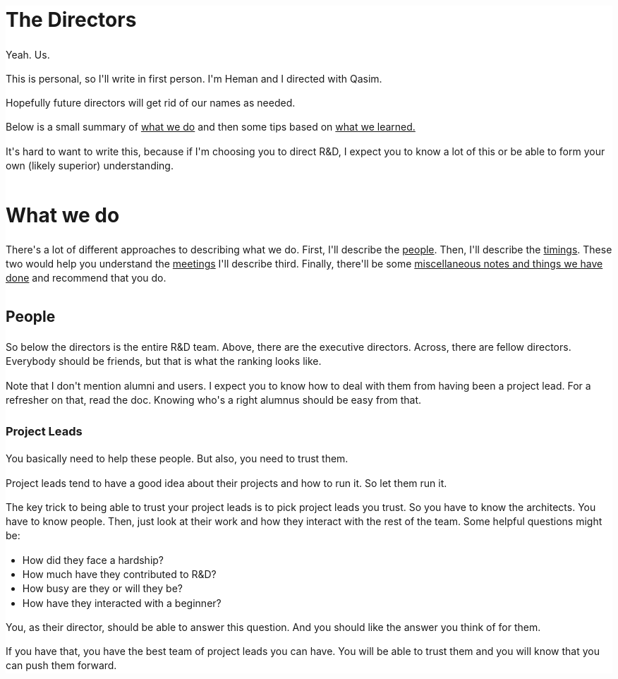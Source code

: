 # The Directors

Yeah. Us.

This is personal, so I'll write in first person. I'm Heman and I directed with Qasim.

Hopefully future directors will get rid of our names as needed.

Below is a small summary of [what we do](#what-we-do) and then some tips based on [what we learned.](#lessons-we-learned)

It's hard to want to write this, because if I'm choosing you to direct R&D,
I expect you to know a lot of this or be able to form your own (likely superior)
understanding.

# What we do

There's a lot of different approaches to describing what we do. First, I'll describe
the [people](#people). Then, I'll describe the [timings](#times). These two would help you understand the [meetings](#meetings)
I'll describe third.  Finally, there'll be some [miscellaneous
notes and things we have done](#other-stuff-we-do) and recommend that you do.

## People

So below the directors is the entire R&D team. Above, there are the executive directors.
Across, there are fellow directors. Everybody should be friends, but that is what the
ranking looks like.

Note that I don't mention alumni and users. I expect you to know how to deal
with them from having been a project lead. For a refresher on that,
read the doc. Knowing who's a right alumnus should be easy from that.

### Project Leads

You basically need to help these people. But also, you need to trust them.

Project leads tend to have a good idea about their projects and how to run it.
So let them run it.

The key trick to being able to trust your project leads is to pick project leads you trust.
So you have to know the architects. You have to know people. Then, just look at their work
and how they interact with the rest of the team. Some helpful questions might be:
- How did they face a hardship?
- How much have they contributed to R&D?
- How busy are they or will they be?
- How have they interacted with a beginner?

You, as their director, should be able to answer this question. And you should like the
answer you think of for them.

If you have that, you have the best team of project leads you can have. You will be able to
trust them and you will know that you can push them forward.
